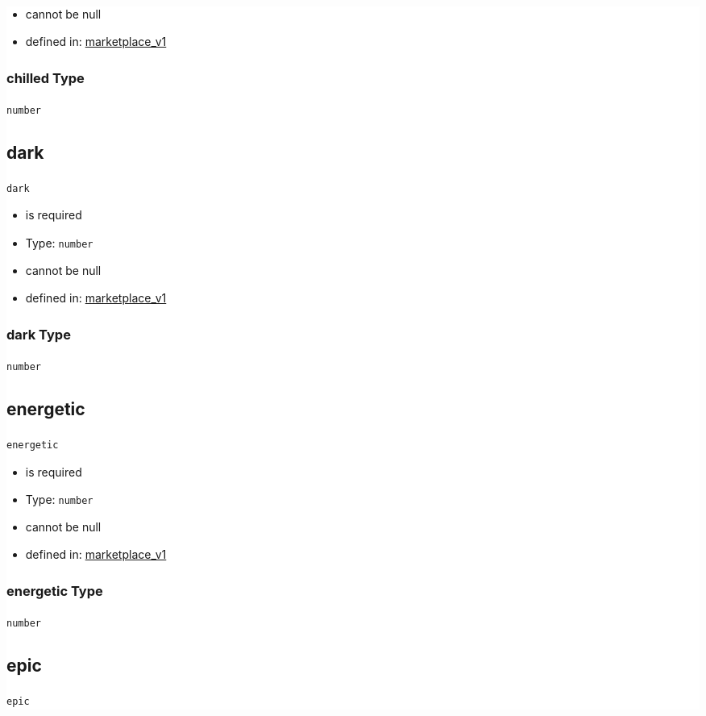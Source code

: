 *   cannot be null

*   defined in: [marketplace\_v1](marketplace_v1-properties-analysis-properties-mood_v8-properties-mean-properties-chilled.md "https://github.com/cyanite-ai/aws-marketplace/blob/main/audio_analyzer/schemes/marketplace_v1/schema/marketplace_v1.schema.json#/properties/analysis/properties/mood_v8/properties/mean/properties/chilled")

### chilled Type

`number`

## dark



`dark`

*   is required

*   Type: `number`

*   cannot be null

*   defined in: [marketplace\_v1](marketplace_v1-properties-analysis-properties-mood_v8-properties-mean-properties-dark.md "https://github.com/cyanite-ai/aws-marketplace/blob/main/audio_analyzer/schemes/marketplace_v1/schema/marketplace_v1.schema.json#/properties/analysis/properties/mood_v8/properties/mean/properties/dark")

### dark Type

`number`

## energetic



`energetic`

*   is required

*   Type: `number`

*   cannot be null

*   defined in: [marketplace\_v1](marketplace_v1-properties-analysis-properties-mood_v8-properties-mean-properties-energetic.md "https://github.com/cyanite-ai/aws-marketplace/blob/main/audio_analyzer/schemes/marketplace_v1/schema/marketplace_v1.schema.json#/properties/analysis/properties/mood_v8/properties/mean/properties/energetic")

### energetic Type

`number`

## epic



`epic`
